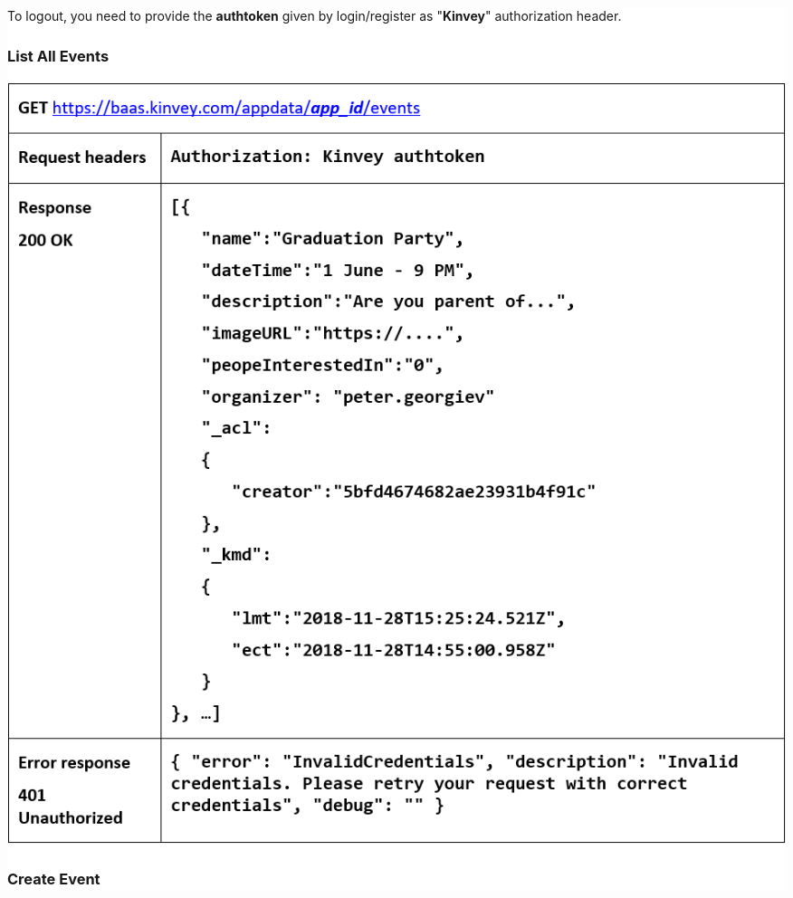 
To logout, you need to provide the **authtoken** given by login/register as
"**Kinvey**" authorization header.

### List All Events

![](media/4.png)

### Create Event
